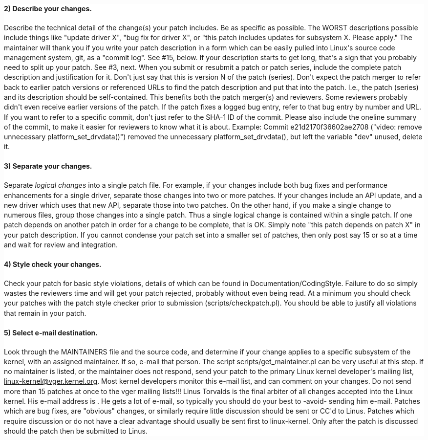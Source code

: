 #### 2) Describe your changes.

Describe the technical detail of the change(s) your patch includes. Be as
specific as possible. The WORST descriptions possible include things like
"update driver X", "bug fix for driver X", or "this patch includes updates for
subsystem X. Please apply." The maintainer will thank you if you write your
patch description in a form which can be easily pulled into Linux's source code
management system, git, as a "commit log". See #15, below. If your description
starts to get long, that's a sign that you probably need to split up your patch.
See #3, next. When you submit or resubmit a patch or patch series, include the
complete patch description and justification for it. Don't just say that this is
version N of the patch (series). Don't expect the patch merger to refer back to
earlier patch versions or referenced URLs to find the patch description and put
that into the patch. I.e., the patch (series) and its description should be
self-contained. This benefits both the patch merger(s) and reviewers. Some
reviewers probably didn't even receive earlier versions of the patch. If the
patch fixes a logged bug entry, refer to that bug entry by number and URL. If
you want to refer to a specific commit, don't just refer to the SHA-1 ID of the
commit. Please also include the oneline summary of the commit, to make it easier
for reviewers to know what it is about. Example:      Commit
e21d2170f36602ae2708 ("video: remove unnecessary
platform_set_drvdata()") removed the unnecessary        platform_set_drvdata(),
but left the variable "dev" unused,     delete it.

#### 3) Separate your changes.

Separate _logical changes_ into a single patch file. For example, if your
changes include both bug fixes and performance enhancements for a single driver,
separate those changes into two or more patches. If your changes include an API
update, and a new driver which uses that new API, separate those into two
patches. On the other hand, if you make a single change to numerous files, group
those changes into a single patch. Thus a single logical change is contained
within a single patch. If one patch depends on another patch in order for a
change to be complete, that is OK. Simply note "this patch depends on patch X"
in your patch description. If you cannot condense your patch set into a smaller
set of patches, then only post say 15 or so at a time and wait for review and
integration.

#### 4) Style check your changes.

Check your patch for basic style violations, details of which can be found in
Documentation/CodingStyle. Failure to do so simply wastes the reviewers time and
will get your patch rejected, probably without even being read. At a minimum you
should check your patches with the patch style checker prior to submission
(scripts/checkpatch.pl). You should be able to justify all violations that
remain in your patch.

#### 5) Select e-mail destination.

Look through the MAINTAINERS file and the source code, and determine if your
change applies to a specific subsystem of the kernel, with an assigned
maintainer. If so, e-mail that person. The script scripts/get_maintainer.pl can
be very useful at this step. If no maintainer is listed, or the maintainer does
not respond, send your patch to the primary Linux kernel developer's mailing
list, linux-kernel@vger.kernel.org. Most kernel developers monitor this e-mail
list, and can comment on your changes. Do not send more than 15 patches at once
to the vger mailing lists!!! Linus Torvalds is the final arbiter of all changes
accepted into the Linux kernel. His e-mail address is . He gets a lot of e-mail,
so typically you should do your best to -avoid- sending him e-mail. Patches
which are bug fixes, are "obvious" changes, or similarly require little
discussion should be sent or CC'd to Linus. Patches which require discussion or
do not have a clear advantage should usually be sent first to linux-kernel. Only
after the patch is discussed should the patch then be submitted to Linus.
